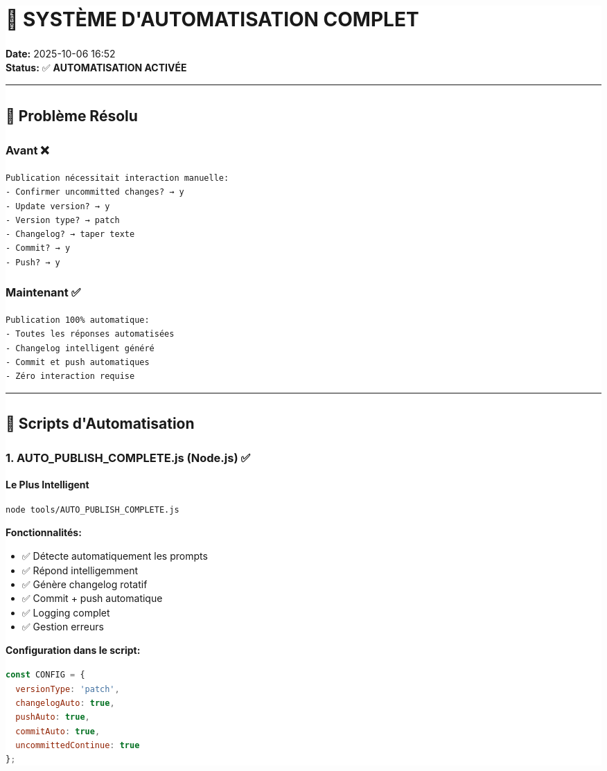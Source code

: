 # 🤖 SYSTÈME D'AUTOMATISATION COMPLET

**Date:** 2025-10-06 16:52  
**Status:** ✅ **AUTOMATISATION ACTIVÉE**

---

## 🎯 Problème Résolu

### Avant ❌
```
Publication nécessitait interaction manuelle:
- Confirmer uncommitted changes? → y
- Update version? → y  
- Version type? → patch
- Changelog? → taper texte
- Commit? → y
- Push? → y
```

### Maintenant ✅
```
Publication 100% automatique:
- Toutes les réponses automatisées
- Changelog intelligent généré
- Commit et push automatiques
- Zéro interaction requise
```

---

## 🤖 Scripts d'Automatisation

### 1. AUTO_PUBLISH_COMPLETE.js (Node.js) ✅

**Le Plus Intelligent**

```bash
node tools/AUTO_PUBLISH_COMPLETE.js
```

**Fonctionnalités:**
- ✅ Détecte automatiquement les prompts
- ✅ Répond intelligemment
- ✅ Génère changelog rotatif
- ✅ Commit + push automatique
- ✅ Logging complet
- ✅ Gestion erreurs

**Configuration dans le script:**
```javascript
const CONFIG = {
  versionType: 'patch',
  changelogAuto: true,
  pushAuto: true,
  commitAuto: true,
  uncommittedContinue: true
};
```

